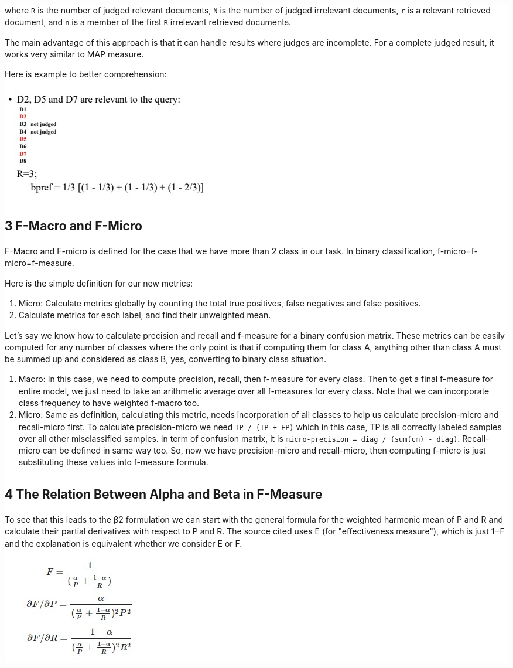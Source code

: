 where `R` is the number of judged relevant documents, `N` is the number of judged irrelevant documents, `r` is a relevant retrieved document, and `n` is a member of the first `R` irrelevant retrieved documents.

The main advantage of this approach is that it can handle results where judges are incomplete. For a complete judged result, it works very similar to MAP measure.

Here is example to better comprehension:

![bpref example](wiki/pbref_ex.jpg)

## 3 F-Macro and F-Micro
F-Macro and F-micro is defined for the case that we have more than 2 class in our task. In binary classification, f-micro=f-micro=f-measure.

Here is the simple definition for our new metrics:
1.	Micro: Calculate metrics globally by counting the total true positives, false negatives and false positives.
2.	Calculate metrics for each label, and find their unweighted mean.

Let’s say we know how to calculate precision and recall and f-measure for a binary confusion matrix. These metrics can be easily computed for any number of classes where the only point is that if computing them for class A, anything other than class A must be summed up and considered as class B, yes, converting to binary class situation.
1.	Macro: In this case, we need to compute precision, recall, then f-measure for every class. Then to get a final f-measure for entire model, we just need to take an arithmetic average over all f-measures for every class. Note that we can incorporate class frequency to have weighted f-macro too.
2.	Micro: Same as definition, calculating this metric, needs incorporation of all classes to help us calculate precision-micro and recall-micro first.  To calculate precision-micro we need `TP / (TP + FP)` which in this case, TP is all correctly labeled samples over all other misclassified samples. In term of confusion matrix, it is `micro-precision = diag / (sum(cm) - diag)`. Recall-micro can be defined in same way too. So, now we have precision-micro and recall-micro, then computing f-micro is just substituting these values into f-measure formula. 

## 4 The Relation Between Alpha and Beta in F-Measure
To see that this leads to the β2 formulation we can start with the general formula for the weighted harmonic mean of P and R and calculate their partial derivatives with respect to P and R. The source cited uses E (for "effectiveness measure"), which is just 1−F and the explanation is equivalent whether we consider E or F.

![alpha beta function](wiki/abf1.jpg)
